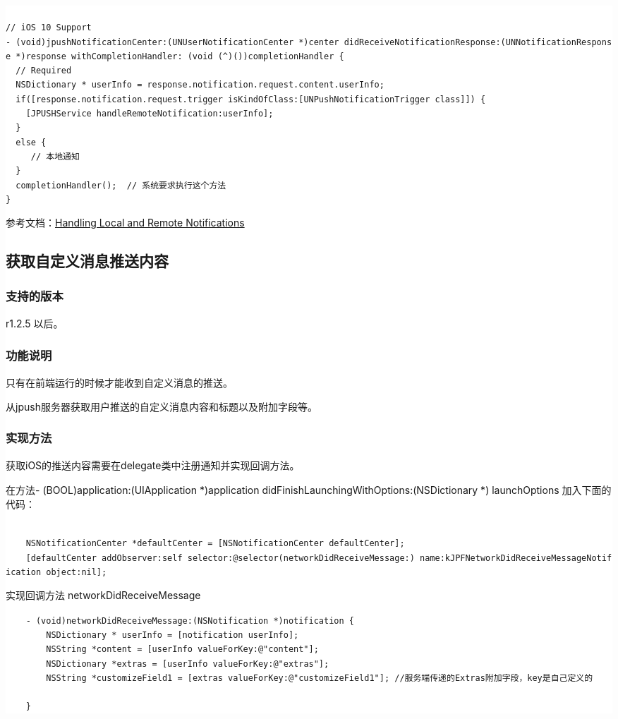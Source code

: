 ```

// iOS 10 Support
- (void)jpushNotificationCenter:(UNUserNotificationCenter *)center didReceiveNotificationResponse:(UNNotificationResponse *)response withCompletionHandler: (void (^)())completionHandler {
  // Required
  NSDictionary * userInfo = response.notification.request.content.userInfo;
  if([response.notification.request.trigger isKindOfClass:[UNPushNotificationTrigger class]]) {
    [JPUSHService handleRemoteNotification:userInfo];
  }
  else {
     // 本地通知
  }
  completionHandler();  // 系统要求执行这个方法
}
```

参考文档：[Handling Local and Remote Notifications][0]

## 获取自定义消息推送内容
<a name="message"></a>

### 支持的版本

r1.2.5 以后。

### 功能说明

只有在前端运行的时候才能收到自定义消息的推送。

从jpush服务器获取用户推送的自定义消息内容和标题以及附加字段等。

### 实现方法

获取iOS的推送内容需要在delegate类中注册通知并实现回调方法。

 在方法- (BOOL)application:(UIApplication \*)application didFinishLaunchingWithOptions:(NSDictionary \*) launchOptions 加入下面的代码：

```

    NSNotificationCenter *defaultCenter = [NSNotificationCenter defaultCenter];
    [defaultCenter addObserver:self selector:@selector(networkDidReceiveMessage:) name:kJPFNetworkDidReceiveMessageNotification object:nil];
```

 实现回调方法 networkDidReceiveMessage

```
    - (void)networkDidReceiveMessage:(NSNotification *)notification {
        NSDictionary * userInfo = [notification userInfo];
        NSString *content = [userInfo valueForKey:@"content"];
        NSDictionary *extras = [userInfo valueForKey:@"extras"]; 
        NSString *customizeField1 = [extras valueForKey:@"customizeField1"]; //服务端传递的Extras附加字段，key是自己定义的
     
    }
```


[0]: https://developer.apple.com/library/content/documentation/NetworkingInternet/Conceptual/RemoteNotificationsPG/#//apple_ref/doc/uid/TP40008194-CH3-SW1
[1]: https://github.com/ylechelle/OpenUDID